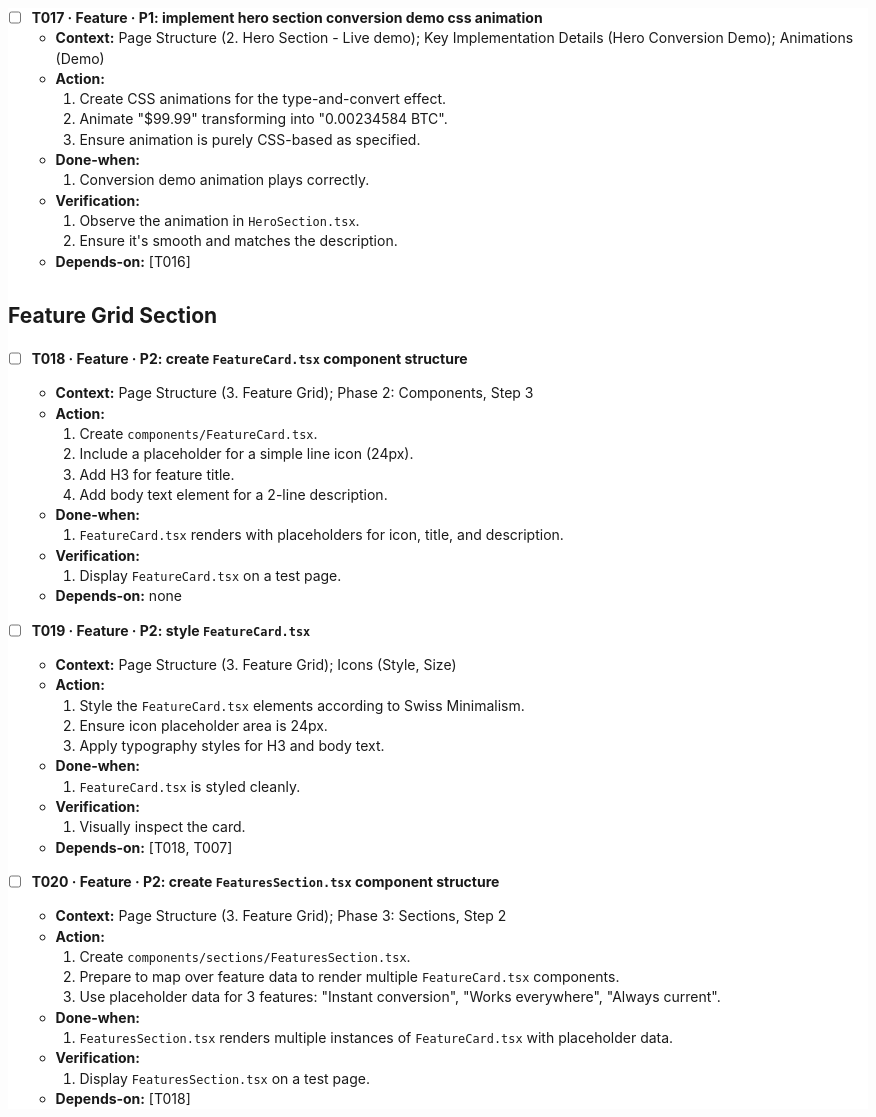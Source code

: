 - [ ] **T017 · Feature · P1: implement hero section conversion demo css animation**
  - **Context:** Page Structure (2. Hero Section - Live demo); Key Implementation Details (Hero Conversion Demo); Animations (Demo)
  - **Action:**
    1. Create CSS animations for the type-and-convert effect.
    2. Animate "$99.99" transforming into "0.00234584 BTC".
    3. Ensure animation is purely CSS-based as specified.
  - **Done‑when:**
    1. Conversion demo animation plays correctly.
  - **Verification:**
    1. Observe the animation in `HeroSection.tsx`.
    2. Ensure it's smooth and matches the description.
  - **Depends‑on:** [T016]

## Feature Grid Section

- [ ] **T018 · Feature · P2: create `FeatureCard.tsx` component structure**

  - **Context:** Page Structure (3. Feature Grid); Phase 2: Components, Step 3
  - **Action:**
    1. Create `components/FeatureCard.tsx`.
    2. Include a placeholder for a simple line icon (24px).
    3. Add H3 for feature title.
    4. Add body text element for a 2-line description.
  - **Done‑when:**
    1. `FeatureCard.tsx` renders with placeholders for icon, title, and description.
  - **Verification:**
    1. Display `FeatureCard.tsx` on a test page.
  - **Depends‑on:** none

- [ ] **T019 · Feature · P2: style `FeatureCard.tsx`**

  - **Context:** Page Structure (3. Feature Grid); Icons (Style, Size)
  - **Action:**
    1. Style the `FeatureCard.tsx` elements according to Swiss Minimalism.
    2. Ensure icon placeholder area is 24px.
    3. Apply typography styles for H3 and body text.
  - **Done‑when:**
    1. `FeatureCard.tsx` is styled cleanly.
  - **Verification:**
    1. Visually inspect the card.
  - **Depends‑on:** [T018, T007]

- [ ] **T020 · Feature · P2: create `FeaturesSection.tsx` component structure**

  - **Context:** Page Structure (3. Feature Grid); Phase 3: Sections, Step 2
  - **Action:**
    1. Create `components/sections/FeaturesSection.tsx`.
    2. Prepare to map over feature data to render multiple `FeatureCard.tsx` components.
    3. Use placeholder data for 3 features: "Instant conversion", "Works everywhere", "Always current".
  - **Done‑when:**
    1. `FeaturesSection.tsx` renders multiple instances of `FeatureCard.tsx` with placeholder data.
  - **Verification:**
    1. Display `FeaturesSection.tsx` on a test page.
  - **Depends‑on:** [T018]
